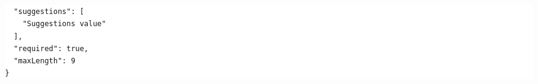 ``` http
  "suggestions": [
    "Suggestions value"
  ],
  "required": true,
  "maxLength": 9
}
```





